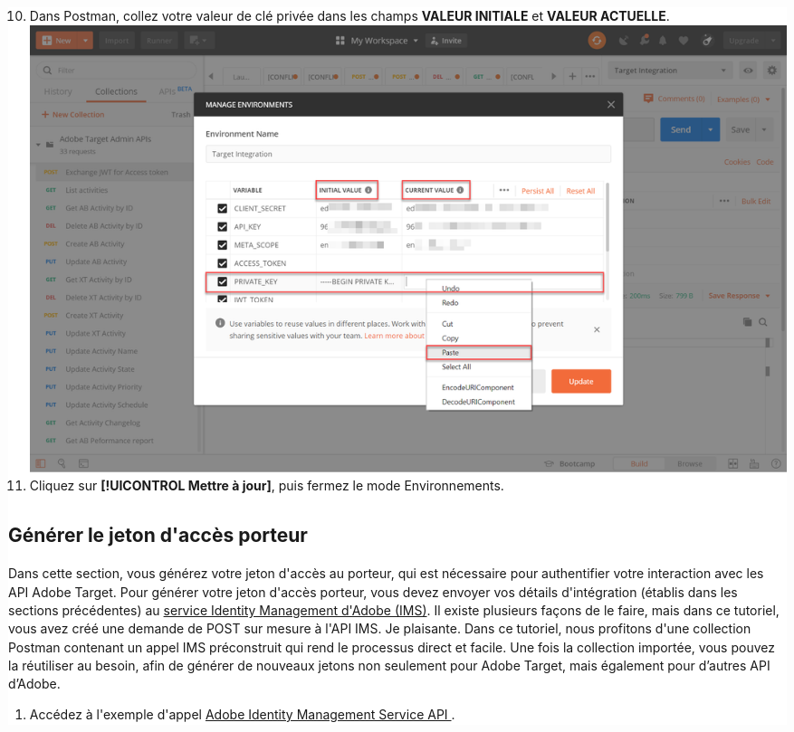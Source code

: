10. Dans Postman, collez votre valeur de clé privée dans les champs **VALEUR INITIALE** et **VALEUR ACTUELLE**.
   ![JWT10](assets/configure-io-target-jwt10.png)
11. Cliquez sur **[!UICONTROL Mettre à jour]**, puis fermez le mode Environnements.


## Générer le jeton d&#39;accès porteur

Dans cette section, vous générez votre jeton d&#39;accès au porteur, qui est nécessaire pour authentifier votre interaction avec les API Adobe Target. Pour générer votre jeton d&#39;accès porteur, vous devez envoyer vos détails d&#39;intégration (établis dans les sections précédentes) au [service Identity Management d&#39;Adobe (IMS)](https://www.adobe.io/authentication/auth-methods.html#!AdobeDocs/adobeio-auth/master/AuthenticationOverview/AuthenticationGuide.md). Il existe plusieurs façons de le faire, mais dans ce tutoriel, vous avez créé une demande de POST sur mesure à l&#39;API IMS. Je plaisante. Dans ce tutoriel, nous profitons d&#39;une collection Postman contenant un appel IMS préconstruit qui rend le processus direct et facile. Une fois la collection importée, vous pouvez la réutiliser au besoin, afin de générer de nouveaux jetons non seulement pour Adobe Target, mais également pour d’autres API d’Adobe.

1. Accédez à l&#39;exemple d&#39;appel [Adobe Identity Management Service API ](https://github.com/adobe/experience-platform-postman-samples/tree/master/apis/ims).
